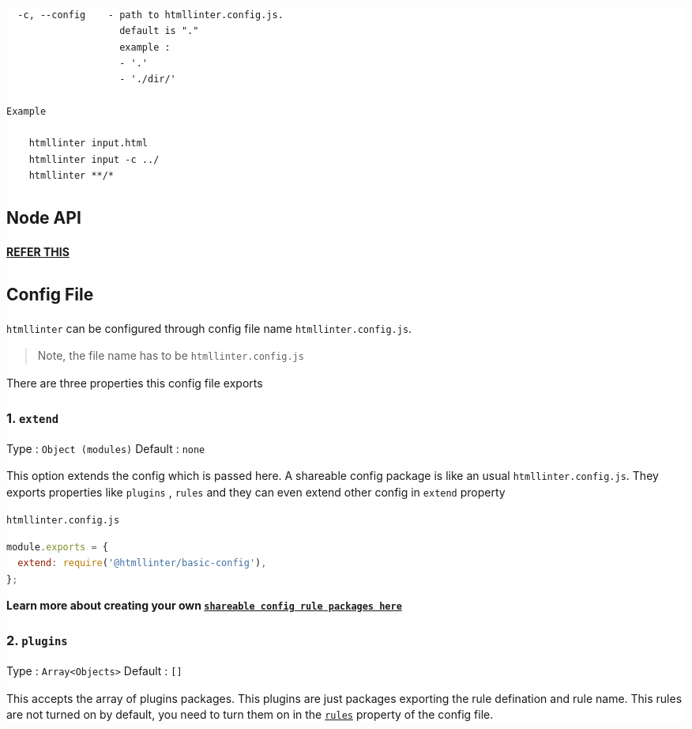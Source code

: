```
  -c, --config    - path to htmllinter.config.js.
                    default is "."
                    example :
                    - '.'
                    - './dir/'

Example

    htmllinter input.html
    htmllinter input -c ../
    htmllinter **/*

```

## Node API

**[REFER THIS](https://github.com/anikethsaha/htmllinter/blob/master/docs/api.md)**

## Config File

`htmllinter` can be configured through config file name `htmllinter.config.js`.

> Note, the file name has to be `htmllinter.config.js`

There are three properties this config file exports

### 1. `extend`

Type : `Object (modules)`
Default : `none`

This option extends the config which is passed here. A shareable config package is like an usual `htmllinter.config.js`. They exports properties like `plugins` , `rules` and they can even extend other config in `extend` property

`htmllinter.config.js`

```js
module.exports = {
  extend: require('@htmllinter/basic-config'),
};
```

**Learn more about creating your own [`shareable config rule packages here`]()**

### 2. `plugins`

Type : `Array<Objects>`
Default : `[]`

This accepts the array of plugins packages. This plugins are just packages exporting the rule defination and rule name. This rules are not turned on
by default, you need to turn them on in the [`rules`](#rules) property of the config file.
